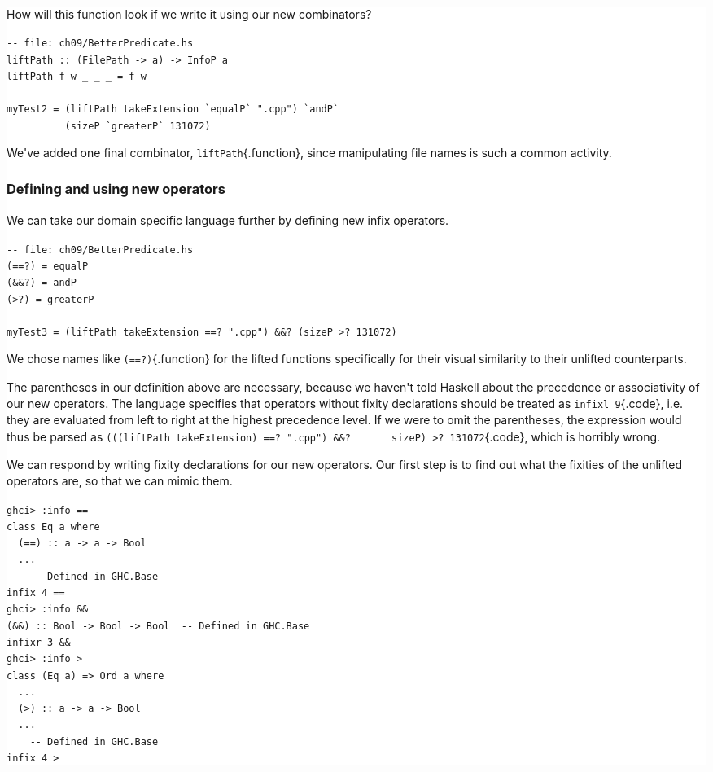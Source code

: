How will this function look if we write it using our new combinators?

~~~~ {#BetterPredicate.hs:myTest2 .programlisting}
-- file: ch09/BetterPredicate.hs
liftPath :: (FilePath -> a) -> InfoP a
liftPath f w _ _ _ = f w

myTest2 = (liftPath takeExtension `equalP` ".cpp") `andP`
          (sizeP `greaterP` 131072)
~~~~

We've added one final combinator, `liftPath`{.function}, since
manipulating file names is such a common activity.

### Defining and using new operators

We can take our domain specific language further by defining new infix
operators.

~~~~ {#BetterPredicate.hs:myTest3 .programlisting}
-- file: ch09/BetterPredicate.hs
(==?) = equalP
(&&?) = andP
(>?) = greaterP

myTest3 = (liftPath takeExtension ==? ".cpp") &&? (sizeP >? 131072)
~~~~

We chose names like `(==?)`{.function} for the lifted functions
specifically for their visual similarity to their unlifted counterparts.

The parentheses in our definition above are necessary, because we
haven't told Haskell about the precedence or associativity of our new
operators. The language specifies that operators without fixity
declarations should be treated as `infixl 9`{.code}, i.e. they are
evaluated from left to right at the highest precedence level. If we were
to omit the parentheses, the expression would thus be parsed as
`(((liftPath takeExtension) ==? ".cpp") &&?       sizeP) >? 131072`{.code},
which is horribly wrong.

We can respond by writing fixity declarations for our new operators. Our
first step is to find out what the fixities of the unlifted operators
are, so that we can mimic them.

~~~~ {#betterpredicate.ghci:fixities .screen}
ghci> :info ==
class Eq a where
  (==) :: a -> a -> Bool
  ...
    -- Defined in GHC.Base
infix 4 ==
ghci> :info &&
(&&) :: Bool -> Bool -> Bool  -- Defined in GHC.Base
infixr 3 &&
ghci> :info >
class (Eq a) => Ord a where
  ...
  (>) :: a -> a -> Bool
  ...
    -- Defined in GHC.Base
infix 4 >
~~~~
